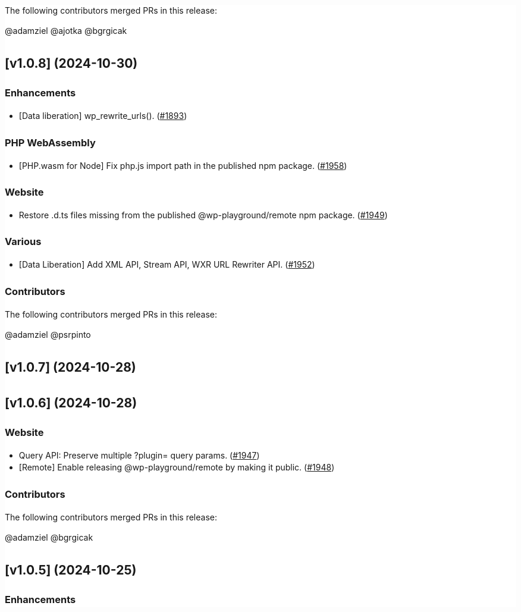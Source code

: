 The following contributors merged PRs in this release:

@adamziel @ajotka @bgrgicak

## [v1.0.8] (2024-10-30)

### Enhancements

-   [Data liberation] wp_rewrite_urls(). ([#1893](https://github.com/WordPress/wordpress-playground/pull/1893))

### PHP WebAssembly

-   [PHP.wasm for Node] Fix php.js import path in the published npm package. ([#1958](https://github.com/WordPress/wordpress-playground/pull/1958))

### Website

-   Restore .d.ts files missing from the published @wp-playground/remote npm package. ([#1949](https://github.com/WordPress/wordpress-playground/pull/1949))

### Various

-   [Data Liberation] Add XML API, Stream API, WXR URL Rewriter API. ([#1952](https://github.com/WordPress/wordpress-playground/pull/1952))

### Contributors

The following contributors merged PRs in this release:

@adamziel @psrpinto

## [v1.0.7] (2024-10-28)

## [v1.0.6] (2024-10-28)

### Website

-   Query API: Preserve multiple ?plugin= query params. ([#1947](https://github.com/WordPress/wordpress-playground/pull/1947))
-   [Remote] Enable releasing @wp-playground/remote by making it public. ([#1948](https://github.com/WordPress/wordpress-playground/pull/1948))

### Contributors

The following contributors merged PRs in this release:

@adamziel @bgrgicak

## [v1.0.5] (2024-10-25)

### Enhancements

